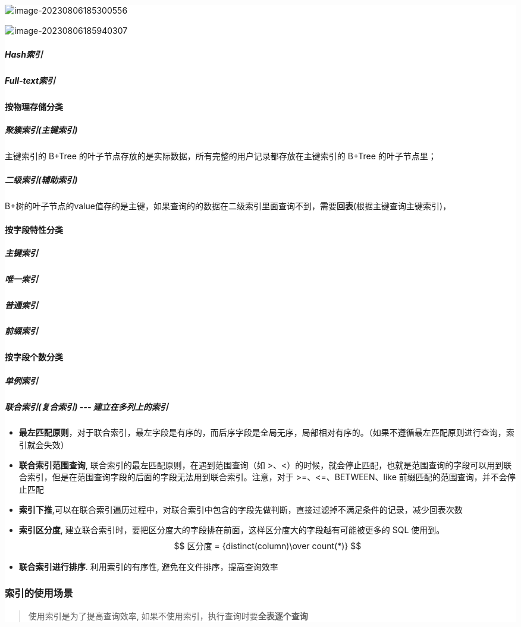 ![image-20230806185300556](C:%5CUsers%5C28568%5CAppData%5CRoaming%5CTypora%5Ctypora-user-images%5Cimage-20230806185300556.png)

![image-20230806185940307](C:%5CUsers%5C28568%5CAppData%5CRoaming%5CTypora%5Ctypora-user-images%5Cimage-20230806185940307.png)





##### Hash索引



##### Full-text索引

#### 按物理存储分类

##### 聚簇索引(主键索引)

主键索引的 B+Tree 的叶子节点存放的是实际数据，所有完整的用户记录都存放在主键索引的 B+Tree 的叶子节点里；

##### 二级索引(辅助索引)

B+树的叶子节点的value值存的是主键，如果查询的的数据在二级索引里面查询不到，需要**回表**(根据主键查询主键索引)，

#### 按字段特性分类

##### 主键索引

##### 唯一索引

##### 普通索引

##### 前缀索引

#### 按字段个数分类

##### 单例索引

##### 联合索引(复合索引) --- 建立在多列上的索引

- **最左匹配原则**，对于联合索引，最左字段是有序的，而后序字段是全局无序，局部相对有序的。（如果不遵循最左匹配原则进行查询，索引就会失效）

- **联合索引范围查询**, 联合索引的最左匹配原则，在遇到范围查询（如 >、<）的时候，就会停止匹配，也就是范围查询的字段可以用到联合索引，但是在范围查询字段的后面的字段无法用到联合索引。注意，对于 >=、<=、BETWEEN、like 前缀匹配的范围查询，并不会停止匹配

-  **索引下推**,可以在联合索引遍历过程中，对联合索引中包含的字段先做判断，直接过滤掉不满足条件的记录，减少回表次数

- **索引区分度**, 建立联合索引时，要把区分度大的字段排在前面，这样区分度大的字段越有可能被更多的 SQL 使用到。
	$$
	区分度 = {distinct(column)\over count(*)}
	$$

- **联合索引进行排序**. 利用索引的有序性, 避免在文件排序，提高查询效率

### 索引的使用场景

> 使用索引是为了提高查询效率, 如果不使用索引，执行查询时要**全表逐个查询**
